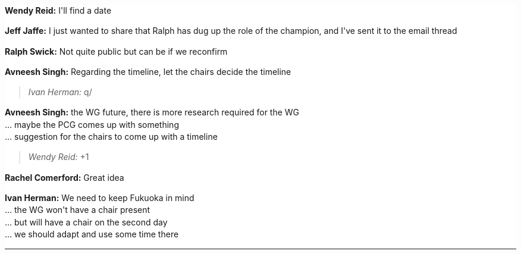 **Wendy Reid:** I'll find a date  

**Jeff Jaffe:** I just wanted to share that Ralph has dug up the role of the champion, and I've sent it to the email thread  

**Ralph Swick:** Not quite public but can be if we reconfirm  

**Avneesh Singh:** Regarding the timeline, let the chairs decide the timeline  

> *Ivan Herman:* q/

**Avneesh Singh:** the WG future, there is more research required for the WG  
… maybe the PCG comes up with something  
… suggestion for the chairs to come up with a timeline  

> *Wendy Reid:* +1

**Rachel Comerford:** Great idea  

**Ivan Herman:** We need to keep Fukuoka in mind  
… the WG won't have a chair present  
… but will have a chair on the second day  
… we should adapt and use some time there  

---
